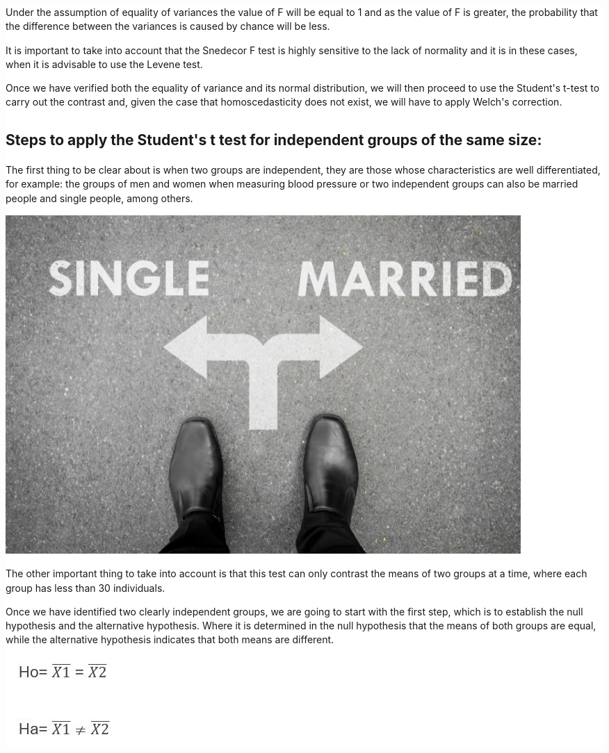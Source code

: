 Under the assumption of equality of variances the value of F will be equal to 1 and as the value of F is greater, the probability that the difference between the variances is caused by chance will be less.

It is important to take into account that the Snedecor F test is highly sensitive to the lack of normality and it is in these cases, when it is advisable to use the Levene test.

Once we have verified both the equality of variance and its normal distribution, we will then proceed to use the Student's t-test to carry out the contrast and, given the case that homoscedasticity does not exist, we will have to apply Welch's correction.

## Steps to apply the Student's t test for independent groups of the same size:

The first thing to be clear about is when two groups are independent, they are those whose characteristics are well differentiated, for example: the groups of men and women when measuring blood pressure or two independent groups can also be married people and single people, among others.

![Single Married](_static/images/parametric-methods-to-compare-two-means/single-married.jpg)

The other important thing to take into account is that this test can only contrast the means of two groups at a time, where each group has less than 30 individuals.

Once we have identified two clearly independent groups, we are going to start with the first step, which is to establish the null hypothesis and the alternative hypothesis. Where it is determined in the null hypothesis that the means of both groups are equal, while the alternative hypothesis indicates that both means are different.

![Formula](_static/images/parametric-methods-to-compare-two-means/formula-2.jpg)
